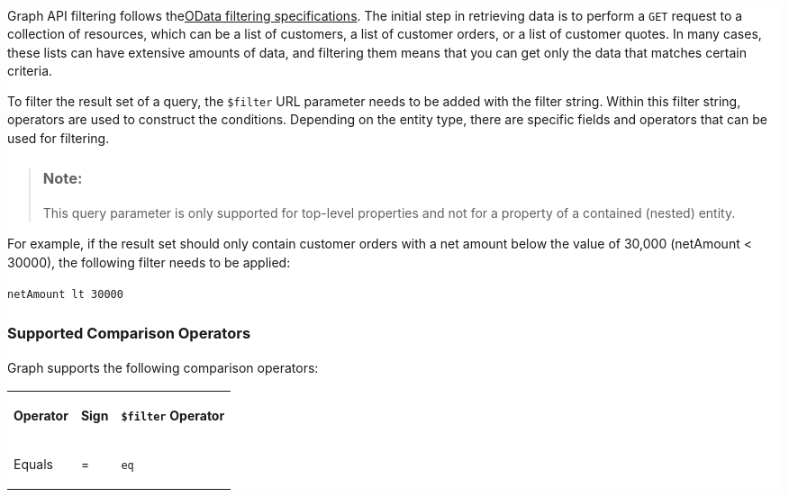 Graph API filtering follows the[OData filtering specifications](https://docs.oasis-open.org/odata/odata/v4.01/csprd06/part1-protocol/odata-v4.01-csprd06-part1-protocol.html#_Toc21423805). The initial step in retrieving data is to perform a `GET` request to a collection of resources, which can be a list of customers, a list of customer orders, or a list of customer quotes. In many cases, these lists can have extensive amounts of data, and filtering them means that you can get only the data that matches certain criteria.

To filter the result set of a query, the `$filter` URL parameter needs to be added with the filter string. Within this filter string, operators are used to construct the conditions. Depending on the entity type, there are specific fields and operators that can be used for filtering.

> ### Note:  
> This query parameter is only supported for top-level properties and not for a property of a contained \(nested\) entity.

For example, if the result set should only contain customer orders with a net amount below the value of 30,000 \(netAmount < 30000\), the following filter needs to be applied:

`netAmount lt 30000` 



### Supported Comparison Operators

Graph supports the following comparison operators:


<table>
<tr>
<th valign="top">

Operator

</th>
<th valign="top">

Sign

</th>
<th valign="top">

`$filter` Operator

</th>
</tr>
<tr>
<td valign="top">

Equals

</td>
<td valign="top">

=

</td>
<td valign="top">

`eq` 
